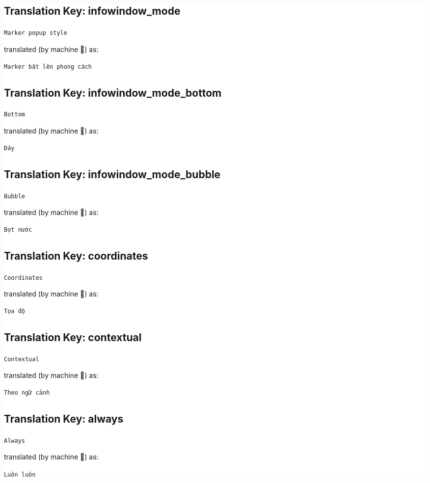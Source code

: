 
## Translation Key: infowindow_mode
```
Marker popup style
```
translated (by machine 🤖) as:
```
Marker bật lên phong cách
```


## Translation Key: infowindow_mode_bottom
```
Bottom
```
translated (by machine 🤖) as:
```
Đáy
```


## Translation Key: infowindow_mode_bubble
```
Bubble
```
translated (by machine 🤖) as:
```
Bọt nước
```


## Translation Key: coordinates
```
Coordinates
```
translated (by machine 🤖) as:
```
Tọa độ
```


## Translation Key: contextual
```
Contextual
```
translated (by machine 🤖) as:
```
Theo ngữ cảnh
```


## Translation Key: always
```
Always
```
translated (by machine 🤖) as:
```
Luôn luôn
```
